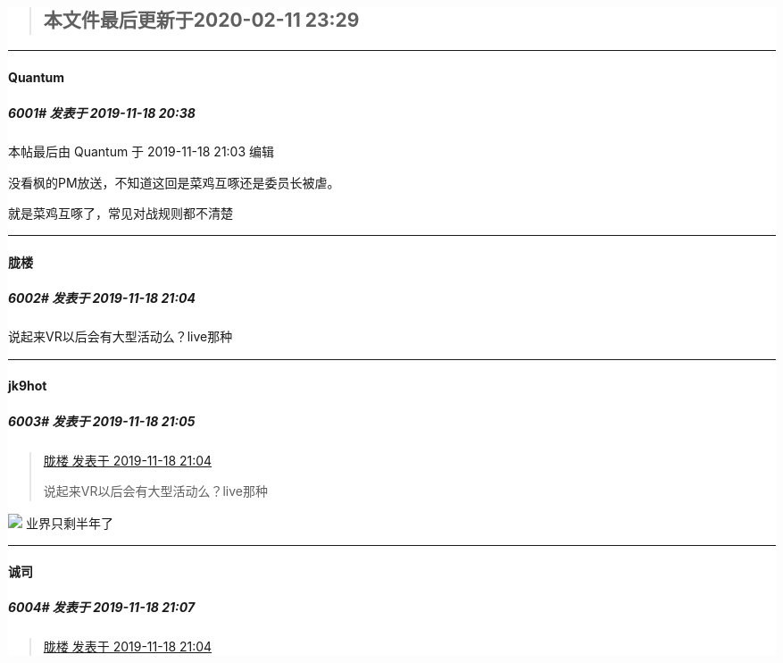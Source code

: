 > ## **本文件最后更新于2020-02-11 23:29** 



-----

####  Quantum  
##### 6001#       发表于 2019-11-18 20:38



 本帖最后由 Quantum 于 2019-11-18 21:03 编辑 

没看枫的PM放送，不知道这回是菜鸡互啄还是委员长被虐。



就是菜鸡互啄了，常见对战规则都不清楚







-----

####  胧楼  
##### 6002#       发表于 2019-11-18 21:04




说起来VR以后会有大型活动么？live那种







-----

####  jk9hot  
##### 6003#       发表于 2019-11-18 21:05



<blockquote><a href="httphttps://bbs.saraba1st.com/2b/forum.php?mod=redirect&amp;goto=findpost&amp;pid=45552086&amp;ptid=1857164" target="_blank">胧楼 发表于 2019-11-18 21:04</a>

说起来VR以后会有大型活动么？live那种</blockquote>
<img src="https://static.saraba1st.com/image/smiley/face2017/218.png" referrerpolicy="no-referrer"> 业界只剩半年了







-----

####  诚司  
##### 6004#       发表于 2019-11-18 21:07



<blockquote><a href="httphttps://bbs.saraba1st.com/2b/forum.php?mod=redirect&amp;goto=findpost&amp;pid=45552086&amp;ptid=1857164" target="_blank">胧楼 发表于 2019-11-18 21:04</a>
